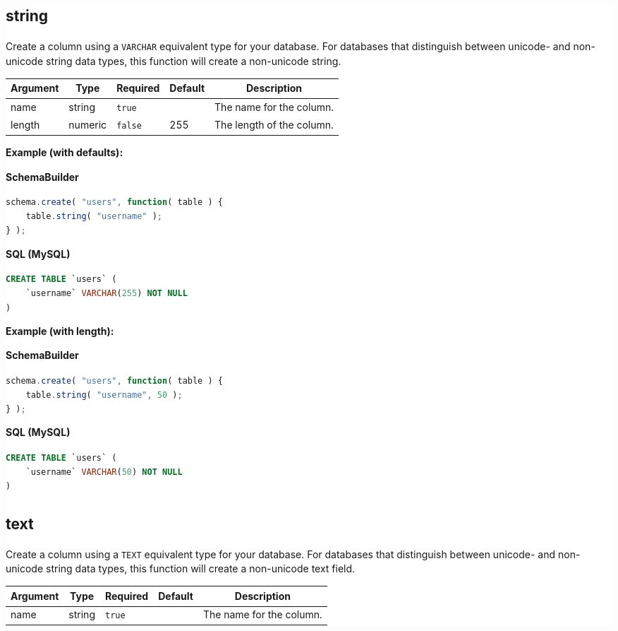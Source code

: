 ## string

Create a column using a `VARCHAR` equivalent type for your database. For databases that distinguish between unicode- and non-unicode string data types, this function will create a non-unicode string.

| Argument | Type    | Required | Default | Description               |
| -------- | ------- | -------- | ------- | ------------------------- |
| name     | string  | `true`   |         | The name for the column.  |
| length   | numeric | `false`  | 255     | The length of the column. |

**Example (with defaults):**

**SchemaBuilder**

```javascript
schema.create( "users", function( table ) {
    table.string( "username" );
} );
```

**SQL (MySQL)**

```sql
CREATE TABLE `users` (
    `username` VARCHAR(255) NOT NULL
)
```

**Example (with length):**

**SchemaBuilder**

```javascript
schema.create( "users", function( table ) {
    table.string( "username", 50 );
} );
```

**SQL (MySQL)**

```sql
CREATE TABLE `users` (
    `username` VARCHAR(50) NOT NULL
)
```

## text

Create a column using a `TEXT` equivalent type for your database. For databases that distinguish between unicode- and non-unicode string data types, this function will create a non-unicode text field.

| Argument | Type   | Required | Default | Description              |
| -------- | ------ | -------- | ------- | ------------------------ |
| name     | string | `true`   |         | The name for the column. |
